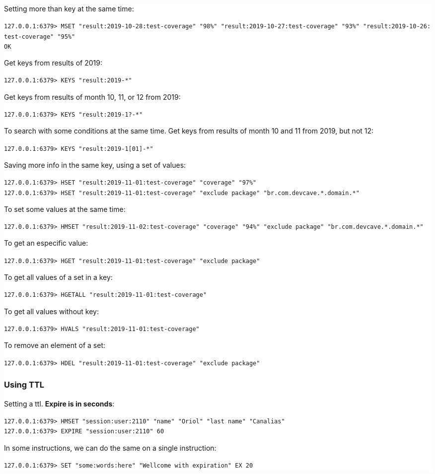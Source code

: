 Setting more than key at the same time:
```
127.0.0.1:6379> MSET "result:2019-10-28:test-coverage" "98%" "result:2019-10-27:test-coverage" "93%" "result:2019-10-26:test-coverage" "95%"
OK
```

Get keys from results of 2019:
```
127.0.0.1:6379> KEYS "result:2019-*"
```

Get keys from results of month 10, 11, or 12 from 2019:
```
127.0.0.1:6379> KEYS "result:2019-1?-*"
```

To search with some conditions at the same time. Get keys from results of month 10 and 11 from 2019, but not 12:
```
127.0.0.1:6379> KEYS "result:2019-1[01]-*"
```

Saving more info in the same key, using a set of values:
```
127.0.0.1:6379> HSET "result:2019-11-01:test-coverage" "coverage" "97%"
127.0.0.1:6379> HSET "result:2019-11-01:test-coverage" "exclude package" "br.com.devcave.*.domain.*"
```

To set some values at the same time:
```
127.0.0.1:6379> HMSET "result:2019-11-02:test-coverage" "coverage" "94%" "exclude package" "br.com.devcave.*.domain.*"
```

To get an especific value:
```
127.0.0.1:6379> HGET "result:2019-11-01:test-coverage" "exclude package"
```

To get all values of a set in a key:
```
127.0.0.1:6379> HGETALL "result:2019-11-01:test-coverage"
```

To get all values without key:
```
127.0.0.1:6379> HVALS "result:2019-11-01:test-coverage"
```

To remove an element of a set:
```
127.0.0.1:6379> HDEL "result:2019-11-01:test-coverage" "exclude package"
```
### Using TTL

Setting a ttl. **Expire is in seconds**:
```
127.0.0.1:6379> HMSET "session:user:2110" "name" "Oriol" "last name" "Canalias"
127.0.0.1:6379> EXPIRE "session:user:2110" 60
```
In some instructions, we can do the same on a single instruction:
```
127.0.0.1:6379> SET "some:words:here" "Wellcome with expiration" EX 20
```
